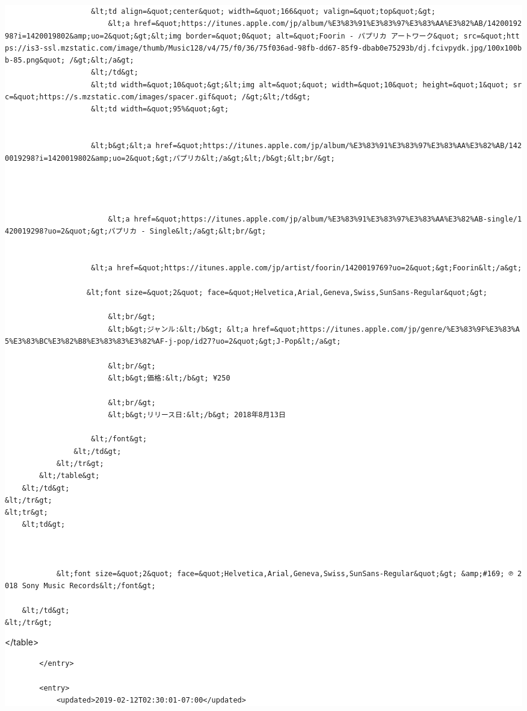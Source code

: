                         &lt;td align=&quot;center&quot; width=&quot;166&quot; valign=&quot;top&quot;&gt;
                            &lt;a href=&quot;https://itunes.apple.com/jp/album/%E3%83%91%E3%83%97%E3%83%AA%E3%82%AB/1420019298?i=1420019802&amp;uo=2&quot;&gt;&lt;img border=&quot;0&quot; alt=&quot;Foorin - パプリカ アートワーク&quot; src=&quot;https://is3-ssl.mzstatic.com/image/thumb/Music128/v4/75/f0/36/75f036ad-98fb-dd67-85f9-dbab0e75293b/dj.fcivpydk.jpg/100x100bb-85.png&quot; /&gt;&lt;/a&gt;
                        &lt;/td&gt;
                        &lt;td width=&quot;10&quot;&gt;&lt;img alt=&quot;&quot; width=&quot;10&quot; height=&quot;1&quot; src=&quot;https://s.mzstatic.com/images/spacer.gif&quot; /&gt;&lt;/td&gt;
                    	&lt;td width=&quot;95%&quot;&gt;
                    
                    
                        &lt;b&gt;&lt;a href=&quot;https://itunes.apple.com/jp/album/%E3%83%91%E3%83%97%E3%83%AA%E3%82%AB/1420019298?i=1420019802&amp;uo=2&quot;&gt;パプリカ&lt;/a&gt;&lt;/b&gt;&lt;br/&gt;
                        
                        
                        
                        
                            &lt;a href=&quot;https://itunes.apple.com/jp/album/%E3%83%91%E3%83%97%E3%83%AA%E3%82%AB-single/1420019298?uo=2&quot;&gt;パプリカ - Single&lt;/a&gt;&lt;br/&gt;
                        

                        &lt;a href=&quot;https://itunes.apple.com/jp/artist/foorin/1420019769?uo=2&quot;&gt;Foorin&lt;/a&gt;

                       &lt;font size=&quot;2&quot; face=&quot;Helvetica,Arial,Geneva,Swiss,SunSans-Regular&quot;&gt;
						
						 	&lt;br/&gt;
                            &lt;b&gt;ジャンル:&lt;/b&gt; &lt;a href=&quot;https://itunes.apple.com/jp/genre/%E3%83%9F%E3%83%A5%E3%83%BC%E3%82%B8%E3%83%83%E3%82%AF-j-pop/id27?uo=2&quot;&gt;J-Pop&lt;/a&gt;
                        
						 	&lt;br/&gt;
                            &lt;b&gt;価格:&lt;/b&gt; ¥250
                        
						 	&lt;br/&gt;
                            &lt;b&gt;リリース日:&lt;/b&gt; 2018年8月13日 
                        
                        &lt;/font&gt;
                    &lt;/td&gt;
                &lt;/tr&gt;
            &lt;/table&gt;
        &lt;/td&gt;
    &lt;/tr&gt;
    &lt;tr&gt;
        &lt;td&gt;
            
            
            
                &lt;font size=&quot;2&quot; face=&quot;Helvetica,Arial,Geneva,Swiss,SunSans-Regular&quot;&gt; &amp;#169; ℗ 2018 Sony Music Records&lt;/font&gt;
	        
        &lt;/td&gt;
    &lt;/tr&gt;
&lt;/table&gt;
</content>
				
			</entry>
		
			<entry>
				<updated>2019-02-12T02:30:01-07:00</updated>
				